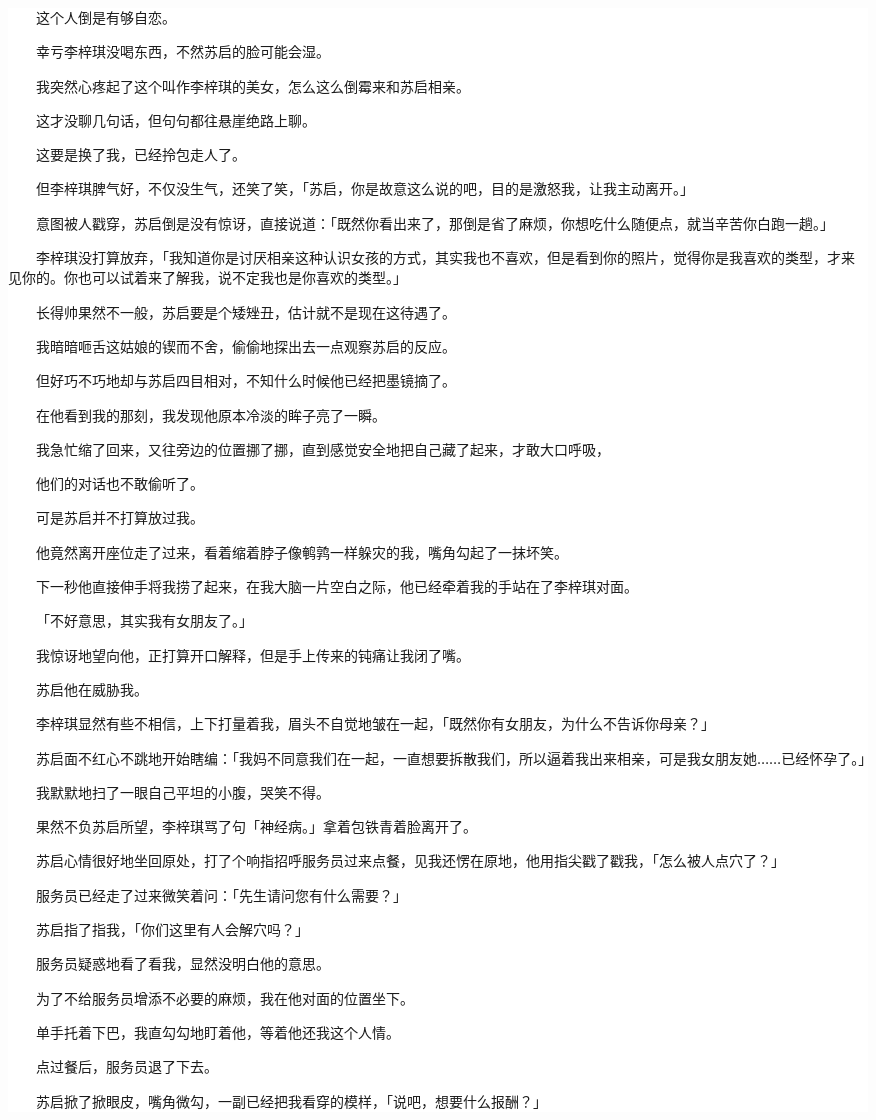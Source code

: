 &emsp;&emsp;这个人倒是有够自恋。  
  
&emsp;&emsp;幸亏李梓琪没喝东西，不然苏启的脸可能会湿。  
  
&emsp;&emsp;我突然心疼起了这个叫作李梓琪的美女，怎么这么倒霉来和苏启相亲。  
  
&emsp;&emsp;这才没聊几句话，但句句都往悬崖绝路上聊。  
  
&emsp;&emsp;这要是换了我，已经拎包走人了。  
  
&emsp;&emsp;但李梓琪脾气好，不仅没生气，还笑了笑，「苏启，你是故意这么说的吧，目的是激怒我，让我主动离开。」  
  
&emsp;&emsp;意图被人戳穿，苏启倒是没有惊讶，直接说道：「既然你看出来了，那倒是省了麻烦，你想吃什么随便点，就当辛苦你白跑一趟。」  
  
&emsp;&emsp;李梓琪没打算放弃，「我知道你是讨厌相亲这种认识女孩的方式，其实我也不喜欢，但是看到你的照片，觉得你是我喜欢的类型，才来见你的。你也可以试着来了解我，说不定我也是你喜欢的类型。」  
  
&emsp;&emsp;长得帅果然不一般，苏启要是个矮矬丑，估计就不是现在这待遇了。  
  
&emsp;&emsp;我暗暗咂舌这姑娘的锲而不舍，偷偷地探出去一点观察苏启的反应。  
  
&emsp;&emsp;但好巧不巧地却与苏启四目相对，不知什么时候他已经把墨镜摘了。  
  
&emsp;&emsp;在他看到我的那刻，我发现他原本冷淡的眸子亮了一瞬。  
  
&emsp;&emsp;我急忙缩了回来，又往旁边的位置挪了挪，直到感觉安全地把自己藏了起来，才敢大口呼吸，  
  
&emsp;&emsp;他们的对话也不敢偷听了。  
  
&emsp;&emsp;可是苏启并不打算放过我。  
  
&emsp;&emsp;他竟然离开座位走了过来，看着缩着脖子像鹌鹑一样躲灾的我，嘴角勾起了一抹坏笑。  
  
&emsp;&emsp;下一秒他直接伸手将我捞了起来，在我大脑一片空白之际，他已经牵着我的手站在了李梓琪对面。  
  
&emsp;&emsp;「不好意思，其实我有女朋友了。」  
  
&emsp;&emsp;我惊讶地望向他，正打算开口解释，但是手上传来的钝痛让我闭了嘴。  
  
&emsp;&emsp;苏启他在威胁我。  
  
&emsp;&emsp;李梓琪显然有些不相信，上下打量着我，眉头不自觉地皱在一起，「既然你有女朋友，为什么不告诉你母亲？」  
  
&emsp;&emsp;苏启面不红心不跳地开始瞎编：「我妈不同意我们在一起，一直想要拆散我们，所以逼着我出来相亲，可是我女朋友她……已经怀孕了。」  
  
&emsp;&emsp;我默默地扫了一眼自己平坦的小腹，哭笑不得。  
  
&emsp;&emsp;果然不负苏启所望，李梓琪骂了句「神经病。」拿着包铁青着脸离开了。  
  
&emsp;&emsp;苏启心情很好地坐回原处，打了个响指招呼服务员过来点餐，见我还愣在原地，他用指尖戳了戳我，「怎么被人点穴了？」  
  
&emsp;&emsp;服务员已经走了过来微笑着问：「先生请问您有什么需要？」  
  
&emsp;&emsp;苏启指了指我，「你们这里有人会解穴吗？」  
  
&emsp;&emsp;服务员疑惑地看了看我，显然没明白他的意思。  
  
&emsp;&emsp;为了不给服务员增添不必要的麻烦，我在他对面的位置坐下。  
  
&emsp;&emsp;单手托着下巴，我直勾勾地盯着他，等着他还我这个人情。  
  
&emsp;&emsp;点过餐后，服务员退了下去。  
  
&emsp;&emsp;苏启掀了掀眼皮，嘴角微勾，一副已经把我看穿的模样，「说吧，想要什么报酬？」  
  